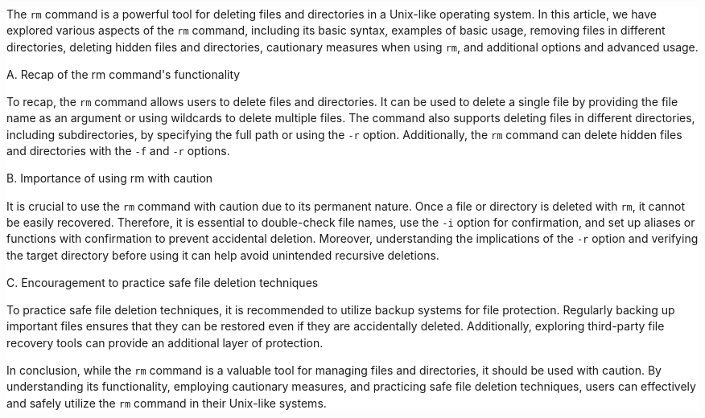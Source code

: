 The `rm` command is a powerful tool for deleting files and directories in a Unix-like operating system. In this article, we have explored various aspects of the `rm` command, including its basic syntax, examples of basic usage, removing files in different directories, deleting hidden files and directories, cautionary measures when using `rm`, and additional options and advanced usage.

A. Recap of the rm command's functionality

To recap, the `rm` command allows users to delete files and directories. It can be used to delete a single file by providing the file name as an argument or using wildcards to delete multiple files. The command also supports deleting files in different directories, including subdirectories, by specifying the full path or using the `-r` option. Additionally, the `rm` command can delete hidden files and directories with the `-f` and `-r` options.

B. Importance of using rm with caution

It is crucial to use the `rm` command with caution due to its permanent nature. Once a file or directory is deleted with `rm`, it cannot be easily recovered. Therefore, it is essential to double-check file names, use the `-i` option for confirmation, and set up aliases or functions with confirmation to prevent accidental deletion. Moreover, understanding the implications of the `-r` option and verifying the target directory before using it can help avoid unintended recursive deletions.

C. Encouragement to practice safe file deletion techniques

To practice safe file deletion techniques, it is recommended to utilize backup systems for file protection. Regularly backing up important files ensures that they can be restored even if they are accidentally deleted. Additionally, exploring third-party file recovery tools can provide an additional layer of protection.

In conclusion, while the `rm` command is a valuable tool for managing files and directories, it should be used with caution. By understanding its functionality, employing cautionary measures, and practicing safe file deletion techniques, users can effectively and safely utilize the `rm` command in their Unix-like systems.
